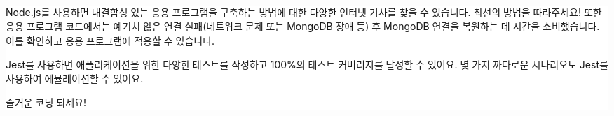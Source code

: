 Node.js를 사용하면 내결함성 있는 응용 프로그램을 구축하는 방법에 대한 다양한 인터넷 기사를 찾을 수 있습니다. 최선의 방법을 따라주세요! 또한 응용 프로그램 코드에서는 예기치 않은 연결 실패(네트워크 문제 또는 MongoDB 장애 등) 후 MongoDB 연결을 복원하는 데 시간을 소비했습니다. 이를 확인하고 응용 프로그램에 적용할 수 있습니다.



<ins class="adsbygoogle"
     style="display:block"
     data-ad-client="ca-pub-4877378276818686"
     data-ad-slot="1898504329"
     data-ad-format="auto"
     data-full-width-responsive="true"></ins>

<script>
     (adsbygoogle = window.adsbygoogle || []).push({});
</script>

Jest를 사용하면 애플리케이션을 위한 다양한 테스트를 작성하고 100%의 테스트 커버리지를 달성할 수 있어요. 몇 가지 까다로운 시나리오도 Jest를 사용하여 에뮬레이션할 수 있어요.

즐거운 코딩 되세요!
